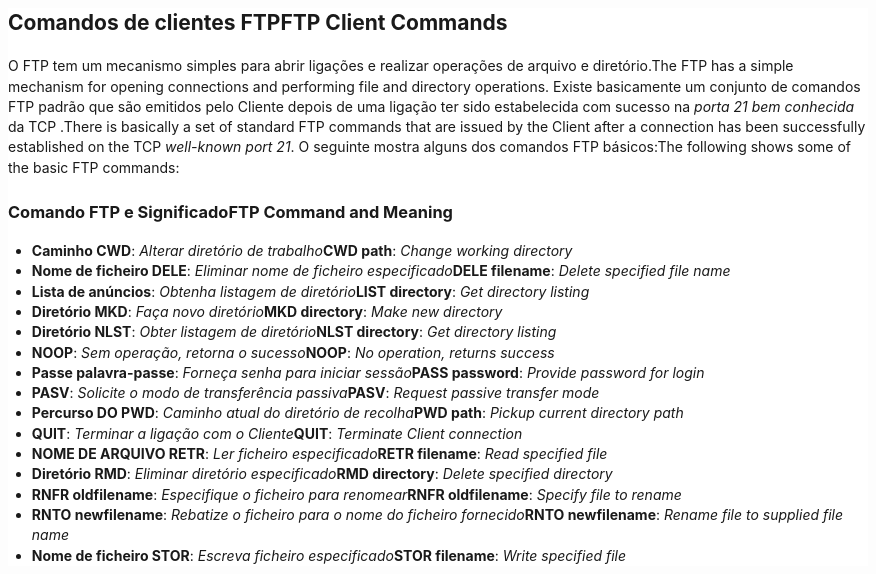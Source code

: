 ## <a name="ftp-client-commands"></a><span data-ttu-id="95abd-131">Comandos de clientes FTP</span><span class="sxs-lookup"><span data-stu-id="95abd-131">FTP Client Commands</span></span>

<span data-ttu-id="95abd-132">O FTP tem um mecanismo simples para abrir ligações e realizar operações de arquivo e diretório.</span><span class="sxs-lookup"><span data-stu-id="95abd-132">The FTP has a simple mechanism for opening connections and performing file and directory operations.</span></span> <span data-ttu-id="95abd-133">Existe basicamente um conjunto de comandos FTP padrão que são emitidos pelo Cliente depois de uma ligação ter sido estabelecida com sucesso na *porta 21 bem conhecida* da TCP .</span><span class="sxs-lookup"><span data-stu-id="95abd-133">There is basically a set of standard FTP commands that are issued by the Client after a connection has been successfully established on the TCP *well-known port 21*.</span></span> <span data-ttu-id="95abd-134">O seguinte mostra alguns dos comandos FTP básicos:</span><span class="sxs-lookup"><span data-stu-id="95abd-134">The following shows some of the basic FTP commands:</span></span>

### <a name="ftp-command-and-meaning"></a><span data-ttu-id="95abd-135">Comando FTP e Significado</span><span class="sxs-lookup"><span data-stu-id="95abd-135">FTP Command and Meaning</span></span>

- <span data-ttu-id="95abd-136">**Caminho CWD**: *Alterar diretório de trabalho*</span><span class="sxs-lookup"><span data-stu-id="95abd-136">**CWD path**: *Change working directory*</span></span>
- <span data-ttu-id="95abd-137">**Nome de ficheiro DELE**: *Eliminar nome de ficheiro especificado*</span><span class="sxs-lookup"><span data-stu-id="95abd-137">**DELE filename**: *Delete specified file name*</span></span>
- <span data-ttu-id="95abd-138">**Lista de anúncios**: *Obtenha listagem de diretório*</span><span class="sxs-lookup"><span data-stu-id="95abd-138">**LIST directory**: *Get directory listing*</span></span>
- <span data-ttu-id="95abd-139">**Diretório MKD**: *Faça novo diretório*</span><span class="sxs-lookup"><span data-stu-id="95abd-139">**MKD directory**: *Make new directory*</span></span>
- <span data-ttu-id="95abd-140">**Diretório NLST**: *Obter listagem de diretório*</span><span class="sxs-lookup"><span data-stu-id="95abd-140">**NLST directory**: *Get directory listing*</span></span>
- <span data-ttu-id="95abd-141">**NOOP**: *Sem operação, retorna o sucesso*</span><span class="sxs-lookup"><span data-stu-id="95abd-141">**NOOP**: *No operation, returns success*</span></span>
- <span data-ttu-id="95abd-142">**Passe palavra-passe**: *Forneça senha para iniciar sessão*</span><span class="sxs-lookup"><span data-stu-id="95abd-142">**PASS password**: *Provide password for login*</span></span>
- <span data-ttu-id="95abd-143">**PASV**: *Solicite o modo de transferência passiva*</span><span class="sxs-lookup"><span data-stu-id="95abd-143">**PASV**: *Request passive transfer mode*</span></span>
- <span data-ttu-id="95abd-144">**Percurso DO PWD**: *Caminho atual do diretório de recolha*</span><span class="sxs-lookup"><span data-stu-id="95abd-144">**PWD path**: *Pickup current directory path*</span></span>
- <span data-ttu-id="95abd-145">**QUIT**: *Terminar a ligação com o Cliente*</span><span class="sxs-lookup"><span data-stu-id="95abd-145">**QUIT**: *Terminate Client connection*</span></span>
- <span data-ttu-id="95abd-146">**NOME DE ARQUIVO RETR**: *Ler ficheiro especificado*</span><span class="sxs-lookup"><span data-stu-id="95abd-146">**RETR filename**: *Read specified file*</span></span>
- <span data-ttu-id="95abd-147">**Diretório RMD**: *Eliminar diretório especificado*</span><span class="sxs-lookup"><span data-stu-id="95abd-147">**RMD directory**: *Delete specified directory*</span></span>
- <span data-ttu-id="95abd-148">**RNFR oldfilename**: *Especifique o ficheiro para renomear*</span><span class="sxs-lookup"><span data-stu-id="95abd-148">**RNFR oldfilename**: *Specify file to rename*</span></span>
- <span data-ttu-id="95abd-149">**RNTO newfilename**: *Rebatize o ficheiro para o nome do ficheiro fornecido*</span><span class="sxs-lookup"><span data-stu-id="95abd-149">**RNTO newfilename**: *Rename file to supplied file name*</span></span>
- <span data-ttu-id="95abd-150">**Nome de ficheiro STOR**: *Escreva ficheiro especificado*</span><span class="sxs-lookup"><span data-stu-id="95abd-150">**STOR filename**: *Write specified file*</span></span>